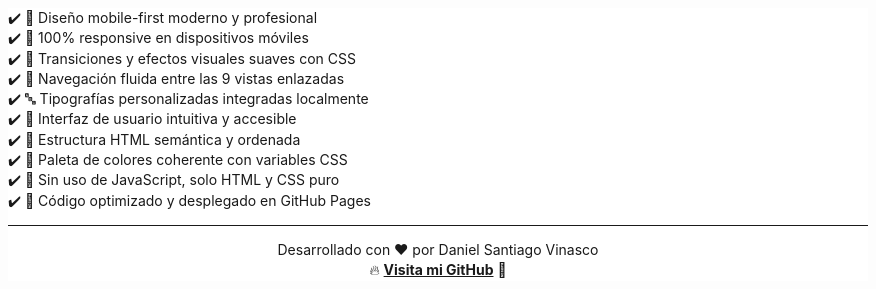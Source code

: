 ✔️ 🎨 Diseño mobile-first moderno y profesional  
✔️ 📱 100% responsive en dispositivos móviles  
✔️ 💫 Transiciones y efectos visuales suaves con CSS  
✔️ 🧭 Navegación fluida entre las 9 vistas enlazadas  
✔️ 🔤 Tipografías personalizadas integradas localmente  
✔️ 🎯 Interfaz de usuario intuitiva y accesible  
✔️ 🧩 Estructura HTML semántica y ordenada  
✔️ 🧠 Paleta de colores coherente con variables CSS  
✔️ 🚫 Sin uso de JavaScript, solo HTML y CSS puro  
✔️ 🚀 Código optimizado y desplegado en GitHub Pages  

---

<p align="center">
  Desarrollado con ❤️ por Daniel Santiago Vinasco<br>
  🔥 <b><a href="https://github.com/DanielSantiagoV">Visita mi GitHub</a></b> 🚀
</p>
